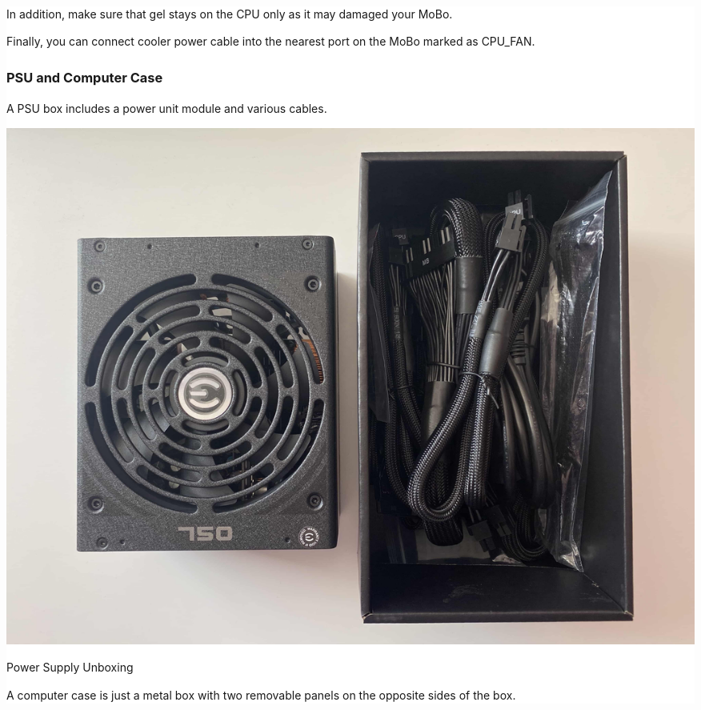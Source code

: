 In addition, make sure that gel stays on the CPU only as it may damaged your MoBo.

Finally, you can connect cooler power cable into the nearest port on the MoBo marked as CPU_FAN.

### PSU and Computer Case

A PSU box includes a power unit module and various cables.

![EVGA G2 750W Power Supply Unboxing](./img/evga-g2-750w-power-supply.jpg "EVGA G2 750W Power Supply Unboxing")
<div class="image-title">Power Supply Unboxing</div>

A computer case is just a metal box with two removable panels on the opposite sides of the box.
